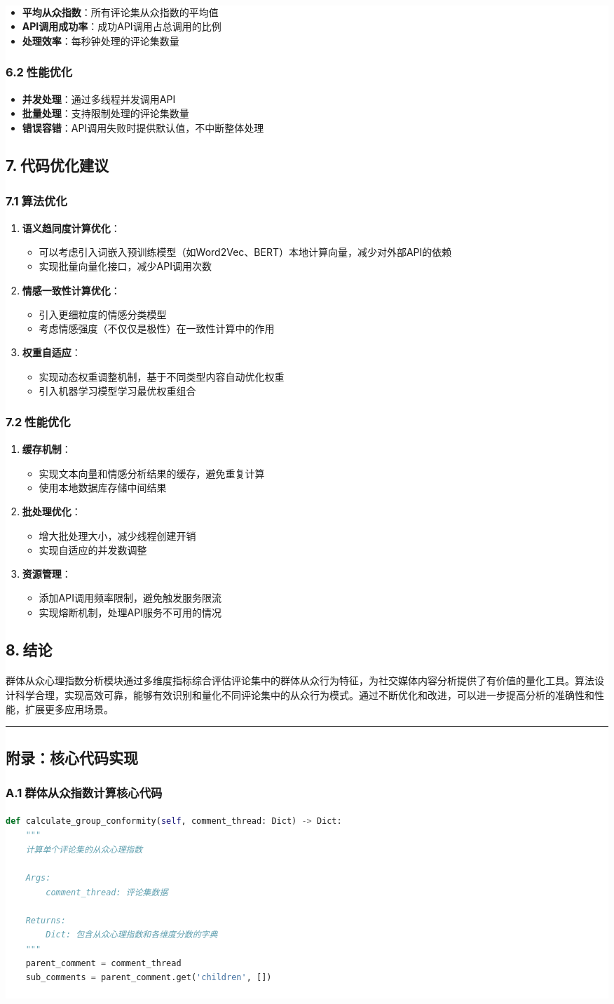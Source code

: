 - **平均从众指数**：所有评论集从众指数的平均值
- **API调用成功率**：成功API调用占总调用的比例
- **处理效率**：每秒钟处理的评论集数量

### 6.2 性能优化

- **并发处理**：通过多线程并发调用API
- **批量处理**：支持限制处理的评论集数量
- **错误容错**：API调用失败时提供默认值，不中断整体处理

## 7. 代码优化建议

### 7.1 算法优化

1. **语义趋同度计算优化**：
   - 可以考虑引入词嵌入预训练模型（如Word2Vec、BERT）本地计算向量，减少对外部API的依赖
   - 实现批量向量化接口，减少API调用次数

2. **情感一致性计算优化**：
   - 引入更细粒度的情感分类模型
   - 考虑情感强度（不仅仅是极性）在一致性计算中的作用

3. **权重自适应**：
   - 实现动态权重调整机制，基于不同类型内容自动优化权重
   - 引入机器学习模型学习最优权重组合

### 7.2 性能优化

1. **缓存机制**：
   - 实现文本向量和情感分析结果的缓存，避免重复计算
   - 使用本地数据库存储中间结果

2. **批处理优化**：
   - 增大批处理大小，减少线程创建开销
   - 实现自适应的并发数调整

3. **资源管理**：
   - 添加API调用频率限制，避免触发服务限流
   - 实现熔断机制，处理API服务不可用的情况

## 8. 结论

群体从众心理指数分析模块通过多维度指标综合评估评论集中的群体从众行为特征，为社交媒体内容分析提供了有价值的量化工具。算法设计科学合理，实现高效可靠，能够有效识别和量化不同评论集中的从众行为模式。通过不断优化和改进，可以进一步提高分析的准确性和性能，扩展更多应用场景。

---

## 附录：核心代码实现

### A.1 群体从众指数计算核心代码

```python
def calculate_group_conformity(self, comment_thread: Dict) -> Dict:
    """
    计算单个评论集的从众心理指数
    
    Args:
        comment_thread: 评论集数据
        
    Returns:
        Dict: 包含从众心理指数和各维度分数的字典
    """
    parent_comment = comment_thread
    sub_comments = parent_comment.get('children', [])
    
```